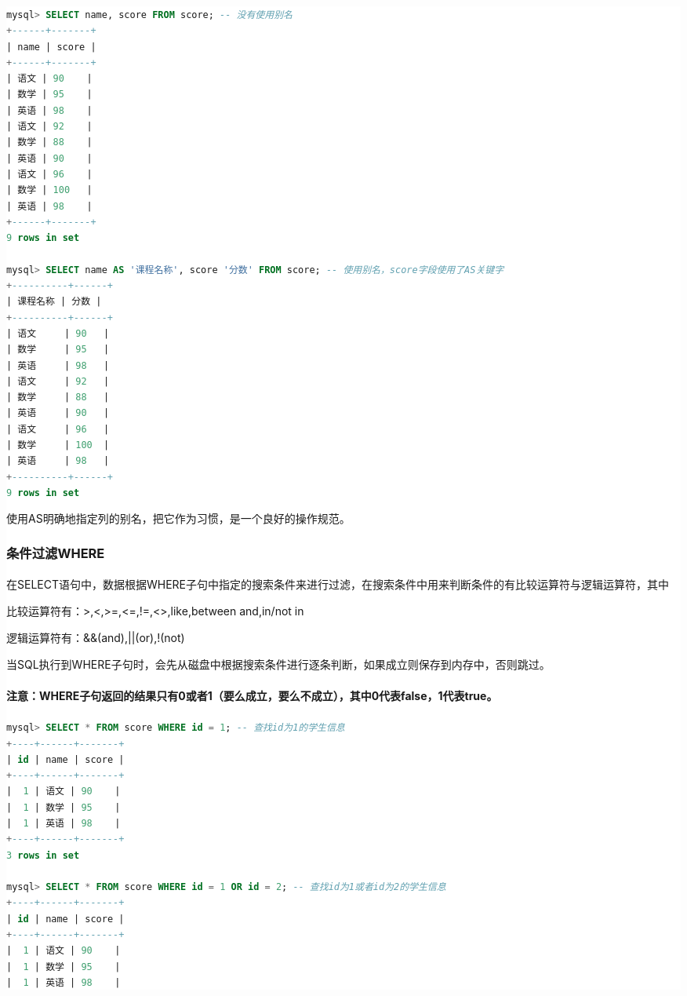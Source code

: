 ```sql
mysql> SELECT name, score FROM score; -- 没有使用别名
+------+-------+
| name | score |
+------+-------+
| 语文 | 90    |
| 数学 | 95    |
| 英语 | 98    |
| 语文 | 92    |
| 数学 | 88    |
| 英语 | 90    |
| 语文 | 96    |
| 数学 | 100   |
| 英语 | 98    |
+------+-------+
9 rows in set

mysql> SELECT name AS '课程名称', score '分数' FROM score; -- 使用别名，score字段使用了AS关键字
+----------+------+
| 课程名称 | 分数 |
+----------+------+
| 语文     | 90   |
| 数学     | 95   |
| 英语     | 98   |
| 语文     | 92   |
| 数学     | 88   |
| 英语     | 90   |
| 语文     | 96   |
| 数学     | 100  |
| 英语     | 98   |
+----------+------+
9 rows in set
```

使用AS明确地指定列的别名，把它作为习惯，是一个良好的操作规范。


### 条件过滤WHERE  

在SELECT语句中，数据根据WHERE子句中指定的搜索条件来进行过滤，在搜索条件中用来判断条件的有比较运算符与逻辑运算符，其中

比较运算符有：>,<,>=,<=,!=,<>,like,between and,in/not in

逻辑运算符有：&&(and),||(or),!(not)

当SQL执行到WHERE子句时，会先从磁盘中根据搜索条件进行逐条判断，如果成立则保存到内存中，否则跳过。


#### 注意：WHERE子句返回的结果只有0或者1（要么成立，要么不成立），其中0代表false，1代表true。

```sql
mysql> SELECT * FROM score WHERE id = 1; -- 查找id为1的学生信息
+----+------+-------+
| id | name | score |
+----+------+-------+
|  1 | 语文 | 90    |
|  1 | 数学 | 95    |
|  1 | 英语 | 98    |
+----+------+-------+
3 rows in set

mysql> SELECT * FROM score WHERE id = 1 OR id = 2; -- 查找id为1或者id为2的学生信息
+----+------+-------+
| id | name | score |
+----+------+-------+
|  1 | 语文 | 90    |
|  1 | 数学 | 95    |
|  1 | 英语 | 98    |
```